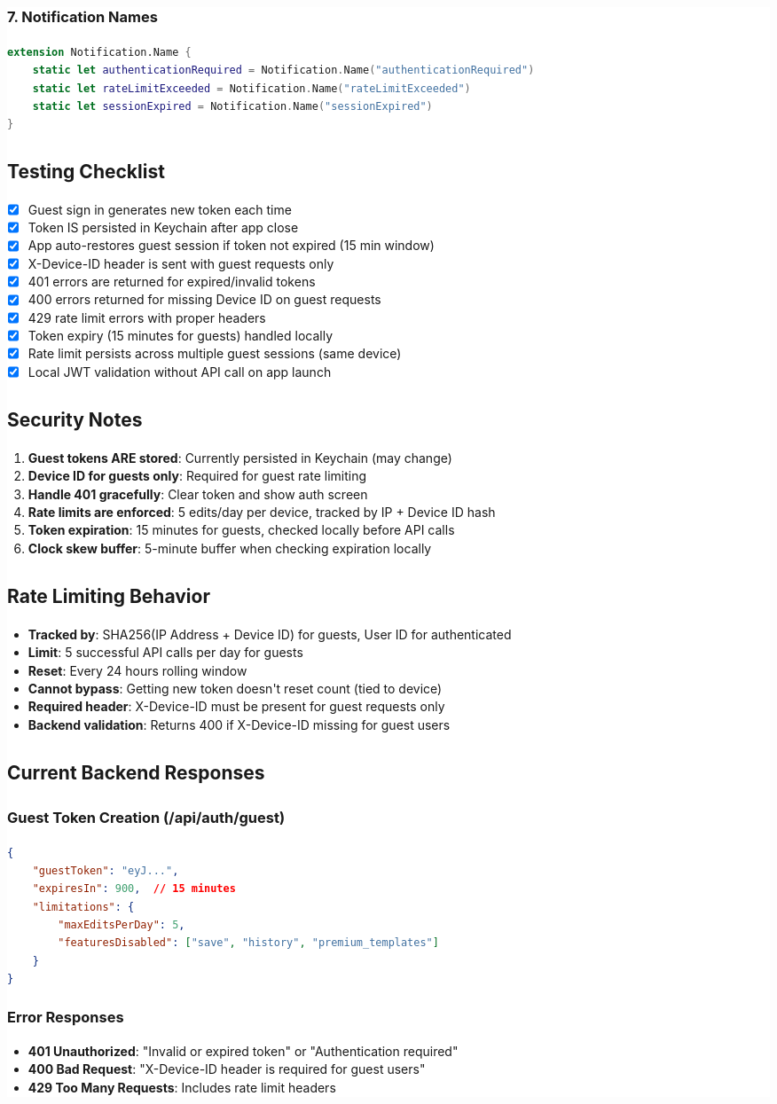 ### 7. Notification Names

```swift
extension Notification.Name {
    static let authenticationRequired = Notification.Name("authenticationRequired")
    static let rateLimitExceeded = Notification.Name("rateLimitExceeded")
    static let sessionExpired = Notification.Name("sessionExpired")
}
```

## Testing Checklist

- [x] Guest sign in generates new token each time
- [x] Token IS persisted in Keychain after app close
- [x] App auto-restores guest session if token not expired (15 min window)
- [x] X-Device-ID header is sent with guest requests only
- [x] 401 errors are returned for expired/invalid tokens
- [x] 400 errors returned for missing Device ID on guest requests
- [x] 429 rate limit errors with proper headers
- [x] Token expiry (15 minutes for guests) handled locally
- [x] Rate limit persists across multiple guest sessions (same device)
- [x] Local JWT validation without API call on app launch

## Security Notes

1. **Guest tokens ARE stored**: Currently persisted in Keychain (may change)
2. **Device ID for guests only**: Required for guest rate limiting
3. **Handle 401 gracefully**: Clear token and show auth screen
4. **Rate limits are enforced**: 5 edits/day per device, tracked by IP + Device ID hash
5. **Token expiration**: 15 minutes for guests, checked locally before API calls
6. **Clock skew buffer**: 5-minute buffer when checking expiration locally

## Rate Limiting Behavior

- **Tracked by**: SHA256(IP Address + Device ID) for guests, User ID for authenticated
- **Limit**: 5 successful API calls per day for guests
- **Reset**: Every 24 hours rolling window
- **Cannot bypass**: Getting new token doesn't reset count (tied to device)
- **Required header**: X-Device-ID must be present for guest requests only
- **Backend validation**: Returns 400 if X-Device-ID missing for guest users

## Current Backend Responses

### Guest Token Creation (/api/auth/guest)
```json
{
    "guestToken": "eyJ...",
    "expiresIn": 900,  // 15 minutes
    "limitations": {
        "maxEditsPerDay": 5,
        "featuresDisabled": ["save", "history", "premium_templates"]
    }
}
```

### Error Responses
- **401 Unauthorized**: "Invalid or expired token" or "Authentication required"
- **400 Bad Request**: "X-Device-ID header is required for guest users"
- **429 Too Many Requests**: Includes rate limit headers
